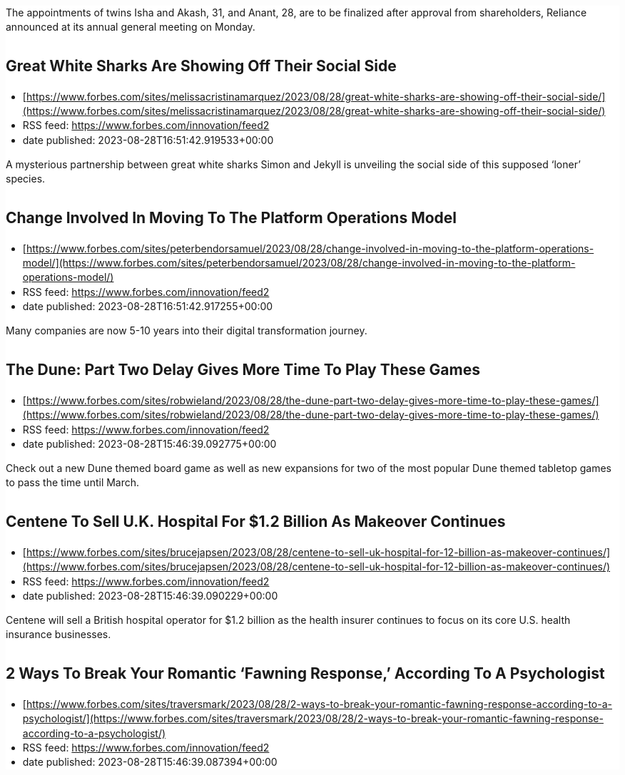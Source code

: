 The appointments of twins Isha and Akash, 31, and Anant, 28, are to be finalized after approval from shareholders, Reliance announced at its annual general meeting on Monday.

## Great White Sharks Are Showing Off Their Social Side
 - [https://www.forbes.com/sites/melissacristinamarquez/2023/08/28/great-white-sharks-are-showing-off-their-social-side/](https://www.forbes.com/sites/melissacristinamarquez/2023/08/28/great-white-sharks-are-showing-off-their-social-side/)
 - RSS feed: https://www.forbes.com/innovation/feed2
 - date published: 2023-08-28T16:51:42.919533+00:00

A mysterious partnership between great white sharks Simon and Jekyll is unveiling the social side of this supposed ‘loner’ species.

## Change Involved In Moving To The Platform Operations Model
 - [https://www.forbes.com/sites/peterbendorsamuel/2023/08/28/change-involved-in-moving-to-the-platform-operations-model/](https://www.forbes.com/sites/peterbendorsamuel/2023/08/28/change-involved-in-moving-to-the-platform-operations-model/)
 - RSS feed: https://www.forbes.com/innovation/feed2
 - date published: 2023-08-28T16:51:42.917255+00:00

Many companies are now 5-10 years into their digital transformation journey.

## The Dune: Part Two Delay Gives More Time To Play These Games
 - [https://www.forbes.com/sites/robwieland/2023/08/28/the-dune-part-two-delay-gives-more-time-to-play-these-games/](https://www.forbes.com/sites/robwieland/2023/08/28/the-dune-part-two-delay-gives-more-time-to-play-these-games/)
 - RSS feed: https://www.forbes.com/innovation/feed2
 - date published: 2023-08-28T15:46:39.092775+00:00

Check out a new Dune themed board game as well as new expansions for two of the most popular Dune themed tabletop games to pass the time until March.

## Centene To Sell U.K. Hospital For $1.2 Billion As Makeover Continues
 - [https://www.forbes.com/sites/brucejapsen/2023/08/28/centene-to-sell-uk-hospital-for-12-billion-as-makeover-continues/](https://www.forbes.com/sites/brucejapsen/2023/08/28/centene-to-sell-uk-hospital-for-12-billion-as-makeover-continues/)
 - RSS feed: https://www.forbes.com/innovation/feed2
 - date published: 2023-08-28T15:46:39.090229+00:00

Centene will sell a British hospital operator for $1.2 billion as the health insurer continues to focus on its core U.S. health insurance businesses.

## 2 Ways To Break Your Romantic ‘Fawning Response,’ According To A Psychologist
 - [https://www.forbes.com/sites/traversmark/2023/08/28/2-ways-to-break-your-romantic-fawning-response-according-to-a-psychologist/](https://www.forbes.com/sites/traversmark/2023/08/28/2-ways-to-break-your-romantic-fawning-response-according-to-a-psychologist/)
 - RSS feed: https://www.forbes.com/innovation/feed2
 - date published: 2023-08-28T15:46:39.087394+00:00
